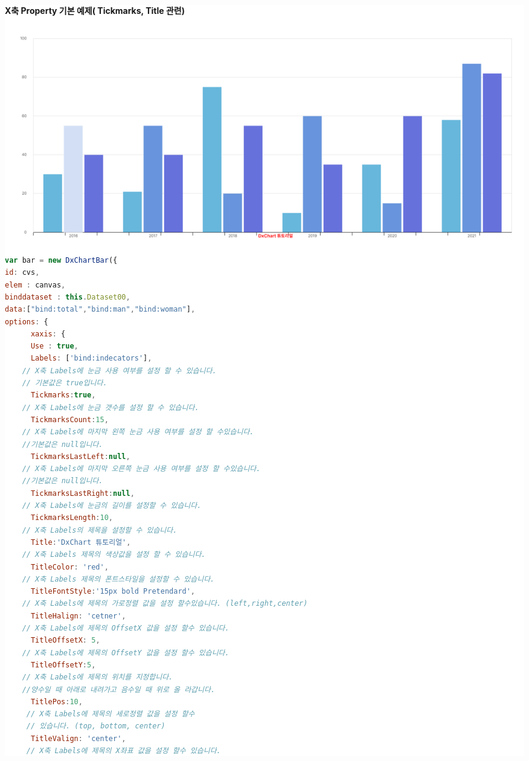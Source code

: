 #### X축 Property 기본 예제( Tickmarks, Title 관련)

![Xaxis Tickmarks](../../assets/img/image34.png)

```javascript
var bar = new DxChartBar({
id: cvs,
elem : canvas,
binddataset : this.Dataset00,
data:["bind:total","bind:man","bind:woman"],
options: {
      xaxis: {   
      Use : true,
      Labels: ['bind:indecators'],
    // X축 Labels에 눈금 사용 여부를 설정 할 수 있습니다.
    // 기본값은 true입니다.
      Tickmarks:true, 
    // X축 Labels에 눈금 갯수를 설정 할 수 있습니다.
      TickmarksCount:15, 
    // X축 Labels에 마지막 왼쪽 눈금 사용 여부를 설정 할 수있습니다. 
    //기본값은 null입니다.
      TickmarksLastLeft:null, 
    // X축 Labels에 마지막 오른쪽 눈금 사용 여부를 설정 할 수있습니다. 
    //기본값은 null입니다.
      TickmarksLastRight:null, 
    // X축 Labels에 눈금의 길이를 설정할 수 있습니다.
      TickmarksLength:10, 
    // X축 Labels의 제목을 설정할 수 있습니다.
      Title:'DxChart 튜토리얼', 
    // X축 Labels 제목의 색상값을 설정 할 수 있습니다.
      TitleColor: 'red', 
    // X축 Labels 제목의 폰트스타일을 설정할 수 있습니다.
      TitleFontStyle:'15px bold Pretendard', 
    // X축 Labels에 제목의 가로정렬 값을 설정 할수있습니다. (left,right,center)
      TitleHalign: 'cetner', 
    // X축 Labels에 제목의 OffsetX 값을 설정 할수 있습니다.
      TitleOffsetX: 5, 
    // X축 Labels에 제목의 OffsetY 값을 설정 할수 있습니다.
      TitleOffsetY:5, 
    // X축 Labels에 제목의 위치를 지정합니다. 
    //양수일 때 아래로 내려가고 음수일 때 위로 올 라갑니다.
      TitlePos:10, 
     // X축 Labels에 제목의 세로정렬 값을 설정 할수
     // 있습니다. (top, bottom, center)
      TitleValign: 'center',
     // X축 Labels에 제목의 X좌표 값을 설정 할수 있습니다. 
```